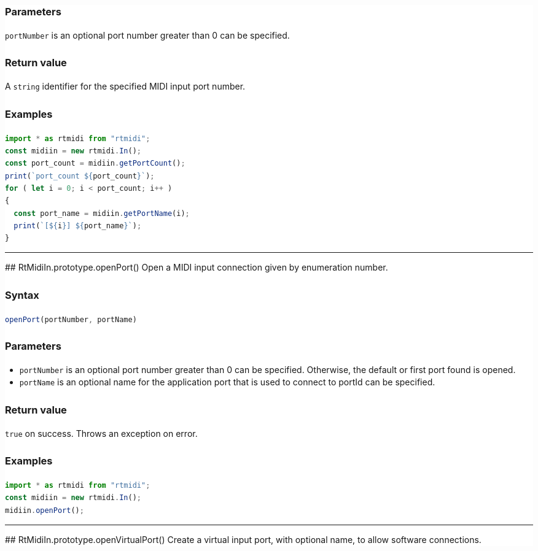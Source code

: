 ### Parameters
`portNumber` is an optional port number greater than 0 can be specified.

### Return value
A `string` identifier for the specified MIDI input port number.

### Examples
```js
import * as rtmidi from "rtmidi";
const midiin = new rtmidi.In();
const port_count = midiin.getPortCount();
print(`port_count ${port_count}`);
for ( let i = 0; i < port_count; i++ )
{
  const port_name = midiin.getPortName(i);
  print(`[${i}] ${port_name}`);
}
```

<hr />
## RtMidiIn.prototype.openPort()
Open a MIDI input connection given by enumeration number.

### Syntax
```js
openPort(portNumber, portName)
```

### Parameters
* `portNumber` is an optional port number greater than 0 can be specified. Otherwise, the default or first port found is opened.
* `portName` is an optional name for the application port that is used to connect to portId can be specified.

### Return value
`true` on success.
Throws an exception on error.

### Examples
```js
import * as rtmidi from "rtmidi";
const midiin = new rtmidi.In();
midiin.openPort();
```

<hr />
## RtMidiIn.prototype.openVirtualPort()
Create a virtual input port, with optional name, to allow software connections.
